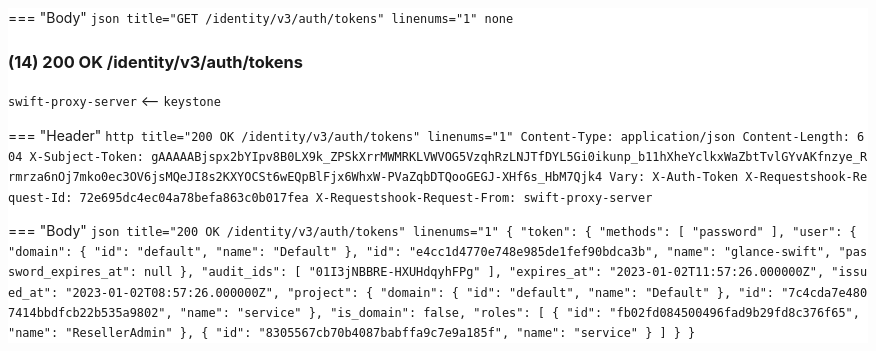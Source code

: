 === "Body"
    ``` json title="GET /identity/v3/auth/tokens" linenums="1"
    none
    ```


### (14) 200 OK /identity/v3/auth/tokens
`swift-proxy-server` <-- `keystone`

=== "Header"
    ``` http title="200 OK /identity/v3/auth/tokens" linenums="1"
    Content-Type: application/json
    Content-Length: 604
    X-Subject-Token: gAAAAABjspx2bYIpv8B0LX9k_ZPSkXrrMWMRKLVWVOG5VzqhRzLNJTfDYL5Gi0ikunp_b11hXheYclkxWaZbtTvlGYvAKfnzye_Rrmrza6nOj7mko0ec3OV6jsMQeJI8s2KXYOCSt6wEQpBlFjx6WhxW-PVaZqbDTQooGEGJ-XHf6s_HbM7Qjk4
    Vary: X-Auth-Token
    X-Requestshook-Request-Id: 72e695dc4ec04a78befa863c0b017fea
    X-Requestshook-Request-From: swift-proxy-server
    ```

=== "Body"
    ``` json title="200 OK /identity/v3/auth/tokens" linenums="1"
    {
      "token": {
        "methods": [
          "password"
        ],
        "user": {
          "domain": {
            "id": "default",
            "name": "Default"
          },
          "id": "e4cc1d4770e748e985de1fef90bdca3b",
          "name": "glance-swift",
          "password_expires_at": null
        },
        "audit_ids": [
          "01I3jNBBRE-HXUHdqyhFPg"
        ],
        "expires_at": "2023-01-02T11:57:26.000000Z",
        "issued_at": "2023-01-02T08:57:26.000000Z",
        "project": {
          "domain": {
            "id": "default",
            "name": "Default"
          },
          "id": "7c4cda7e4807414bbdfcb22b535a9802",
          "name": "service"
        },
        "is_domain": false,
        "roles": [
          {
            "id": "fb02fd084500496fad9b29fd8c376f65",
            "name": "ResellerAdmin"
          },
          {
            "id": "8305567cb70b4087babffa9c7e9a185f",
            "name": "service"
          }
        ]
      }
    }
    ```
